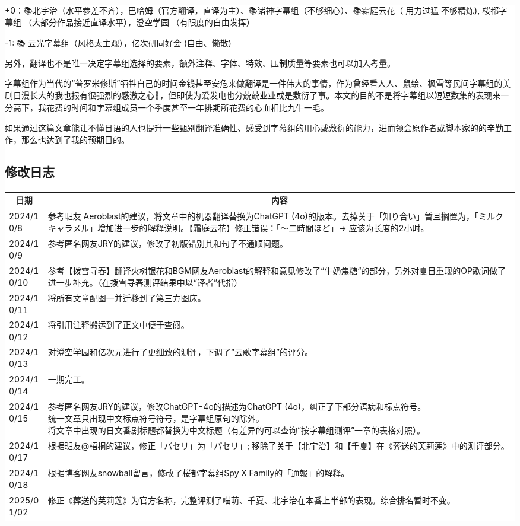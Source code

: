 +0：📚北宇治（水平参差不齐），巴哈姆（官方翻译，直译为主）、📚诸神字幕组（不够细心）、📚霜庭云花（ 用力过猛 不够精炼),  桜都字幕组 （大部分作品接近直译水平），澄空学园 （有限度的自由发挥）

-1: 📚 云光字幕组（风格太主观），亿次研同好会 (自由、懒散)

另外，翻译也不是唯一决定字幕组选择的要素，额外注释、字体、特效、压制质量等要素也可以加入考量。

字幕组作为当代的“普罗米修斯”牺牲自己的时间金钱甚至安危来做翻译是一件伟大的事情，作为曾经看人人、鼠绘、枫雪等民间字幕组的美剧日漫长大的我也报有很强烈的感激之心🙇‍，但即使为爱发电也分兢兢业业或是敷衍了事。本文的目的不是将字幕组以短短数集的表现来一分高下，我花费的时间和字幕组成员一个季度甚至一年排期所花费的心血相比九牛一毛。

如果通过这篇文章能让不懂日语的人也提升一些甄别翻译准确性、感受到字幕组的用心或敷衍的能力，进而领会原作者或脚本家的的辛勤工作，那么也达到了我的预期目的。

## 修改日志

| 日期       | 内容                                                         |
| ---------- | ------------------------------------------------------------ |
| 2024/10/8  | 参考班友 Aeroblast的建议，将文章中的机器翻译替换为ChatGPT (4o)的版本。去掉关于「知り合い」暂且搁置为，「ミルクキャラメル」增加进一步的解释说明。【霜庭云花】修正错误：「～二時間ほど」-> 应该为长度的2小时。 |
| 2024/10/9  | 参考匿名网友JRY的建议，修改了初版错别其和句子不通顺问题。    |
| 2024/10/10 | 参考【拨雪寻春】翻译火树银花和BGM网友Aeroblast的解释和意见修改了“牛奶焦糖“的部分，另外对夏日重现的OP歌词做了进一步补充。（在拨雪寻春测评结果中以“译者”代指） |
| 2024/10/11 | 将所有文章配图一并迁移到了第三方图床。                       |
| 2024/10/12 | 将引用注释搬运到了正文中便于查阅。                           |
| 2024/10/13 | 对澄空学园和亿次元进行了更细致的测评，下调了“云歌字幕组”的评分。 |
| 2024/10/14 | 一期完工。                                                   |
| 2024/10/15 | 参考匿名网友JRY的建议，修改ChatGPT-4o的描述为ChatGPT (4o)，纠正了下部分语病和标点符号。<br /> 统一文章只出现中文标点符号符号，是字幕组原句的除外。<br/>将文章中出现的日文番剧标题都替换为中文标题（有差异的可以查询“按字幕组测评”一章的表格对照）。 |
| 2024/10/17 | 根据班友@梧桐的建议，修正「バセリ」为「パセリ」; 移除了关于【北宇治】和【千夏】在《葬送的芙莉莲》中的测评部分。 |
| 2024/10/18 | 根据博客网友snowball留言，修改了桜都字幕组Spy X Family的「通報」的解释。 |
| 2025/01/02 | 修正《葬送的芙莉莲》为官方名称，完整评测了喵萌、千夏、北宇治在本番上半部的表现。综合排名暂时不变。 |
